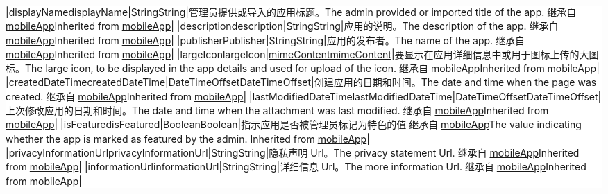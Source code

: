 |<span data-ttu-id="ebf5d-132">displayName</span><span class="sxs-lookup"><span data-stu-id="ebf5d-132">displayName</span></span>|<span data-ttu-id="ebf5d-133">String</span><span class="sxs-lookup"><span data-stu-id="ebf5d-133">String</span></span>|<span data-ttu-id="ebf5d-134">管理员提供或导入的应用标题。</span><span class="sxs-lookup"><span data-stu-id="ebf5d-134">The admin provided or imported title of the app.</span></span> <span data-ttu-id="ebf5d-135">继承自 [mobileApp](../resources/intune_apps_mobileapp.md)</span><span class="sxs-lookup"><span data-stu-id="ebf5d-135">Inherited from [mobileApp](../resources/intune_apps_mobileapp.md)</span></span>|
|<span data-ttu-id="ebf5d-136">description</span><span class="sxs-lookup"><span data-stu-id="ebf5d-136">description</span></span>|<span data-ttu-id="ebf5d-137">String</span><span class="sxs-lookup"><span data-stu-id="ebf5d-137">String</span></span>|<span data-ttu-id="ebf5d-138">应用的说明。</span><span class="sxs-lookup"><span data-stu-id="ebf5d-138">The description of the app.</span></span> <span data-ttu-id="ebf5d-139">继承自 [mobileApp](../resources/intune_apps_mobileapp.md)</span><span class="sxs-lookup"><span data-stu-id="ebf5d-139">Inherited from [mobileApp](../resources/intune_apps_mobileapp.md)</span></span>|
|<span data-ttu-id="ebf5d-140">publisher</span><span class="sxs-lookup"><span data-stu-id="ebf5d-140">Publisher</span></span>|<span data-ttu-id="ebf5d-141">String</span><span class="sxs-lookup"><span data-stu-id="ebf5d-141">String</span></span>|<span data-ttu-id="ebf5d-142">应用的发布者。</span><span class="sxs-lookup"><span data-stu-id="ebf5d-142">The name of the app.</span></span> <span data-ttu-id="ebf5d-143">继承自 [mobileApp](../resources/intune_apps_mobileapp.md)</span><span class="sxs-lookup"><span data-stu-id="ebf5d-143">Inherited from [mobileApp](../resources/intune_apps_mobileapp.md)</span></span>|
|<span data-ttu-id="ebf5d-144">largeIcon</span><span class="sxs-lookup"><span data-stu-id="ebf5d-144">largeIcon</span></span>|[<span data-ttu-id="ebf5d-145">mimeContent</span><span class="sxs-lookup"><span data-stu-id="ebf5d-145">mimeContent</span></span>](../resources/intune_apps_mimecontent.md)|<span data-ttu-id="ebf5d-146">要显示在应用详细信息中或用于图标上传的大图标。</span><span class="sxs-lookup"><span data-stu-id="ebf5d-146">The large icon, to be displayed in the app details and used for upload of the icon.</span></span> <span data-ttu-id="ebf5d-147">继承自 [mobileApp](../resources/intune_apps_mobileapp.md)</span><span class="sxs-lookup"><span data-stu-id="ebf5d-147">Inherited from [mobileApp](../resources/intune_apps_mobileapp.md)</span></span>|
|<span data-ttu-id="ebf5d-148">createdDateTime</span><span class="sxs-lookup"><span data-stu-id="ebf5d-148">createdDateTime</span></span>|<span data-ttu-id="ebf5d-149">DateTimeOffset</span><span class="sxs-lookup"><span data-stu-id="ebf5d-149">DateTimeOffset</span></span>|<span data-ttu-id="ebf5d-150">创建应用的日期和时间。</span><span class="sxs-lookup"><span data-stu-id="ebf5d-150">The date and time when the page was created.</span></span> <span data-ttu-id="ebf5d-151">继承自 [mobileApp](../resources/intune_apps_mobileapp.md)</span><span class="sxs-lookup"><span data-stu-id="ebf5d-151">Inherited from [mobileApp](../resources/intune_apps_mobileapp.md)</span></span>|
|<span data-ttu-id="ebf5d-152">lastModifiedDateTime</span><span class="sxs-lookup"><span data-stu-id="ebf5d-152">lastModifiedDateTime</span></span>|<span data-ttu-id="ebf5d-153">DateTimeOffset</span><span class="sxs-lookup"><span data-stu-id="ebf5d-153">DateTimeOffset</span></span>|<span data-ttu-id="ebf5d-154">上次修改应用的日期和时间。</span><span class="sxs-lookup"><span data-stu-id="ebf5d-154">The date and time when the attachment was last modified.</span></span> <span data-ttu-id="ebf5d-155">继承自 [mobileApp](../resources/intune_apps_mobileapp.md)</span><span class="sxs-lookup"><span data-stu-id="ebf5d-155">Inherited from [mobileApp](../resources/intune_apps_mobileapp.md)</span></span>|
|<span data-ttu-id="ebf5d-156">isFeatured</span><span class="sxs-lookup"><span data-stu-id="ebf5d-156">isFeatured</span></span>|<span data-ttu-id="ebf5d-157">Boolean</span><span class="sxs-lookup"><span data-stu-id="ebf5d-157">Boolean</span></span>|<span data-ttu-id="ebf5d-158">指示应用是否被管理员标记为特色的值 继承自 [mobileApp](../resources/intune_apps_mobileapp.md)</span><span class="sxs-lookup"><span data-stu-id="ebf5d-158">The value indicating whether the app is marked as featured by the admin. Inherited from [mobileApp](../resources/intune_apps_mobileapp.md)</span></span>|
|<span data-ttu-id="ebf5d-159">privacyInformationUrl</span><span class="sxs-lookup"><span data-stu-id="ebf5d-159">privacyInformationUrl</span></span>|<span data-ttu-id="ebf5d-160">String</span><span class="sxs-lookup"><span data-stu-id="ebf5d-160">String</span></span>|<span data-ttu-id="ebf5d-161">隐私声明 Url。</span><span class="sxs-lookup"><span data-stu-id="ebf5d-161">The privacy statement Url.</span></span> <span data-ttu-id="ebf5d-162">继承自 [mobileApp](../resources/intune_apps_mobileapp.md)</span><span class="sxs-lookup"><span data-stu-id="ebf5d-162">Inherited from [mobileApp](../resources/intune_apps_mobileapp.md)</span></span>|
|<span data-ttu-id="ebf5d-163">informationUrl</span><span class="sxs-lookup"><span data-stu-id="ebf5d-163">informationUrl</span></span>|<span data-ttu-id="ebf5d-164">String</span><span class="sxs-lookup"><span data-stu-id="ebf5d-164">String</span></span>|<span data-ttu-id="ebf5d-165">详细信息 Url。</span><span class="sxs-lookup"><span data-stu-id="ebf5d-165">The more information Url.</span></span> <span data-ttu-id="ebf5d-166">继承自 [mobileApp](../resources/intune_apps_mobileapp.md)</span><span class="sxs-lookup"><span data-stu-id="ebf5d-166">Inherited from [mobileApp](../resources/intune_apps_mobileapp.md)</span></span>|